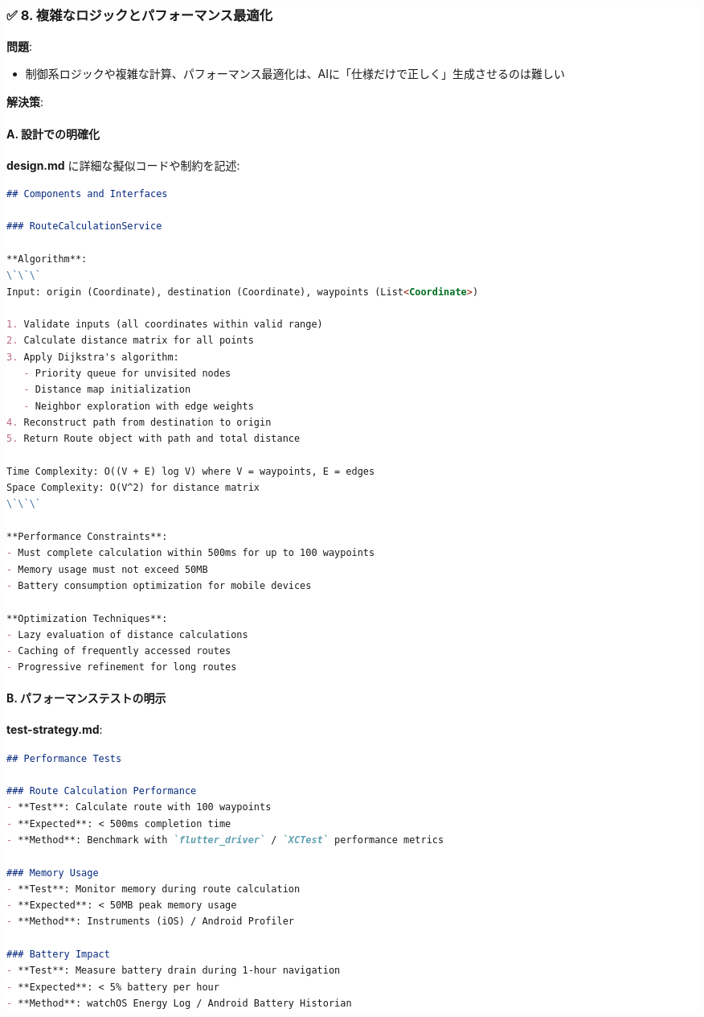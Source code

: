 
### ✅ 8. 複雑なロジックとパフォーマンス最適化

**問題**:
- 制御系ロジックや複雑な計算、パフォーマンス最適化は、AIに「仕様だけで正しく」生成させるのは難しい

**解決策**:

#### A. 設計での明確化

**design.md** に詳細な擬似コードや制約を記述:

```markdown
## Components and Interfaces

### RouteCalculationService

**Algorithm**:
\`\`\`
Input: origin (Coordinate), destination (Coordinate), waypoints (List<Coordinate>)

1. Validate inputs (all coordinates within valid range)
2. Calculate distance matrix for all points
3. Apply Dijkstra's algorithm:
   - Priority queue for unvisited nodes
   - Distance map initialization
   - Neighbor exploration with edge weights
4. Reconstruct path from destination to origin
5. Return Route object with path and total distance

Time Complexity: O((V + E) log V) where V = waypoints, E = edges
Space Complexity: O(V^2) for distance matrix
\`\`\`

**Performance Constraints**:
- Must complete calculation within 500ms for up to 100 waypoints
- Memory usage must not exceed 50MB
- Battery consumption optimization for mobile devices

**Optimization Techniques**:
- Lazy evaluation of distance calculations
- Caching of frequently accessed routes
- Progressive refinement for long routes
```

#### B. パフォーマンステストの明示

**test-strategy.md**:
```markdown
## Performance Tests

### Route Calculation Performance
- **Test**: Calculate route with 100 waypoints
- **Expected**: < 500ms completion time
- **Method**: Benchmark with `flutter_driver` / `XCTest` performance metrics

### Memory Usage
- **Test**: Monitor memory during route calculation
- **Expected**: < 50MB peak memory usage
- **Method**: Instruments (iOS) / Android Profiler

### Battery Impact
- **Test**: Measure battery drain during 1-hour navigation
- **Expected**: < 5% battery per hour
- **Method**: watchOS Energy Log / Android Battery Historian
```
